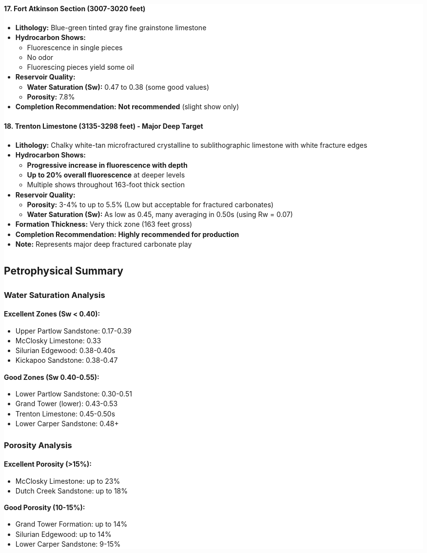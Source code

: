 #### 17. Fort Atkinson Section (3007-3020 feet)
- **Lithology:** Blue-green tinted gray fine grainstone limestone
- **Hydrocarbon Shows:**
  - Fluorescence in single pieces
  - No odor
  - Fluorescing pieces yield some oil
- **Reservoir Quality:**
  - **Water Saturation (Sw):** 0.47 to 0.38 (some good values)
  - **Porosity:** 7.8%
- **Completion Recommendation:** **Not recommended** (slight show only)

#### 18. Trenton Limestone (3135-3298 feet) - **Major Deep Target**
- **Lithology:** Chalky white-tan microfractured crystalline to sublithographic limestone with white fracture edges
- **Hydrocarbon Shows:**
  - **Progressive increase in fluorescence with depth**
  - **Up to 20% overall fluorescence** at deeper levels
  - Multiple shows throughout 163-foot thick section
- **Reservoir Quality:**
  - **Porosity:** 3-4% to up to 5.5% (Low but acceptable for fractured carbonates)
  - **Water Saturation (Sw):** As low as 0.45, many averaging in 0.50s (using Rw = 0.07)
- **Formation Thickness:** Very thick zone (163 feet gross)
- **Completion Recommendation:** **Highly recommended for production**
- **Note:** Represents major deep fractured carbonate play

## Petrophysical Summary

### Water Saturation Analysis
**Excellent Zones (Sw < 0.40):**
- Upper Partlow Sandstone: 0.17-0.39
- McClosky Limestone: 0.33
- Silurian Edgewood: 0.38-0.40s
- Kickapoo Sandstone: 0.38-0.47

**Good Zones (Sw 0.40-0.55):**
- Lower Partlow Sandstone: 0.30-0.51
- Grand Tower (lower): 0.43-0.53
- Trenton Limestone: 0.45-0.50s
- Lower Carper Sandstone: 0.48+

### Porosity Analysis
**Excellent Porosity (>15%):**
- McClosky Limestone: up to 23%
- Dutch Creek Sandstone: up to 18%

**Good Porosity (10-15%):**
- Grand Tower Formation: up to 14%
- Silurian Edgewood: up to 14%
- Lower Carper Sandstone: 9-15%
